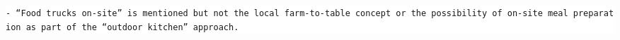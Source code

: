     - “Food trucks on-site” is mentioned but not the local farm-to-table concept or the possibility of on-site meal preparation as part of the “outdoor kitchen” approach.